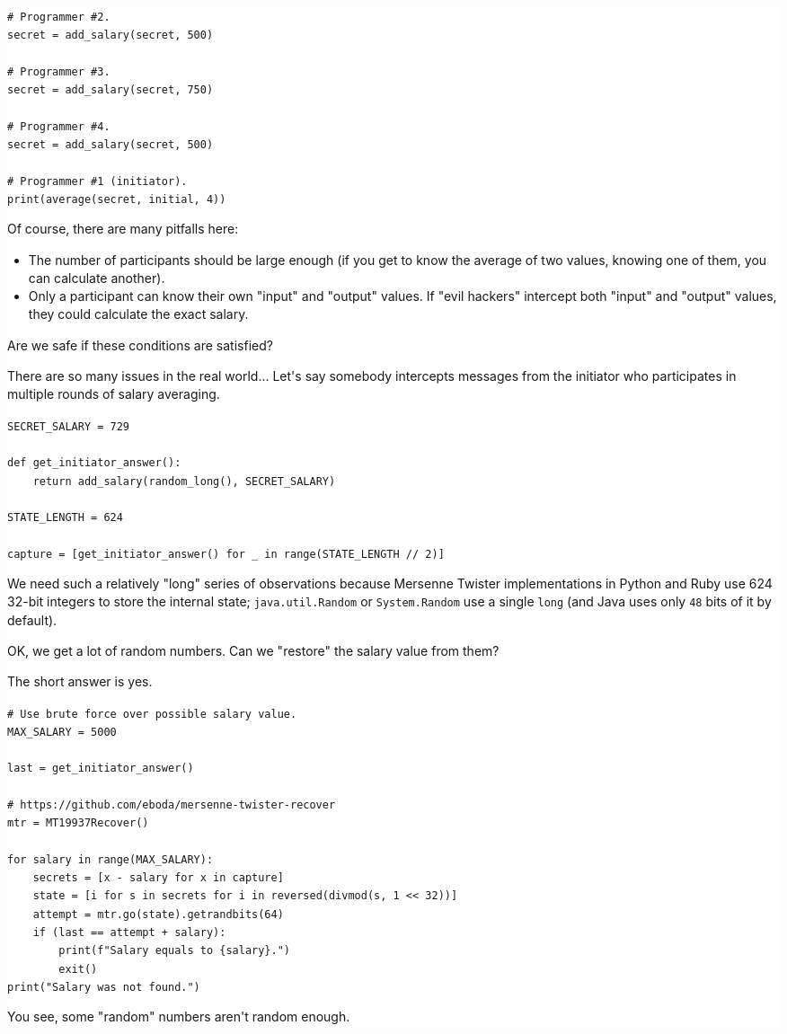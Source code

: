 ```
# Programmer #2.
secret = add_salary(secret, 500)

# Programmer #3.
secret = add_salary(secret, 750)

# Programmer #4.
secret = add_salary(secret, 500)

# Programmer #1 (initiator).
print(average(secret, initial, 4))
```
Of course, there are many pitfalls here:
* The number of participants should be large enough (if you get to know the average of two values, knowing one of them, you can calculate another).
* Only a participant can know their own "input" and "output" values. If "evil hackers" intercept both "input" and "output" values, they could calculate the exact salary.

Are we safe if these conditions are satisfied?

There are so many issues in the real world... Let's say somebody intercepts messages from the initiator who participates in multiple rounds of salary averaging. 
```
SECRET_SALARY = 729

def get_initiator_answer():
    return add_salary(random_long(), SECRET_SALARY)

STATE_LENGTH = 624

capture = [get_initiator_answer() for _ in range(STATE_LENGTH // 2)]
```
We need such a relatively "long" series of observations because Mersenne Twister implementations in Python and Ruby use 624 32-bit integers to store the internal state; `java.util.Random` or `System.Random` use a single `long` (and Java uses only `48` bits of it by default).

OK, we get a lot of random numbers. Can we "restore" the salary value from them?

The short answer is yes.
```
# Use brute force over possible salary value.
MAX_SALARY = 5000

last = get_initiator_answer()

# https://github.com/eboda/mersenne-twister-recover
mtr = MT19937Recover()

for salary in range(MAX_SALARY):
    secrets = [x - salary for x in capture]
    state = [i for s in secrets for i in reversed(divmod(s, 1 << 32))]
    attempt = mtr.go(state).getrandbits(64)
    if (last == attempt + salary):
        print(f"Salary equals to {salary}.")
        exit()
print("Salary was not found.")
```
You see, some "random" numbers aren't random enough.
